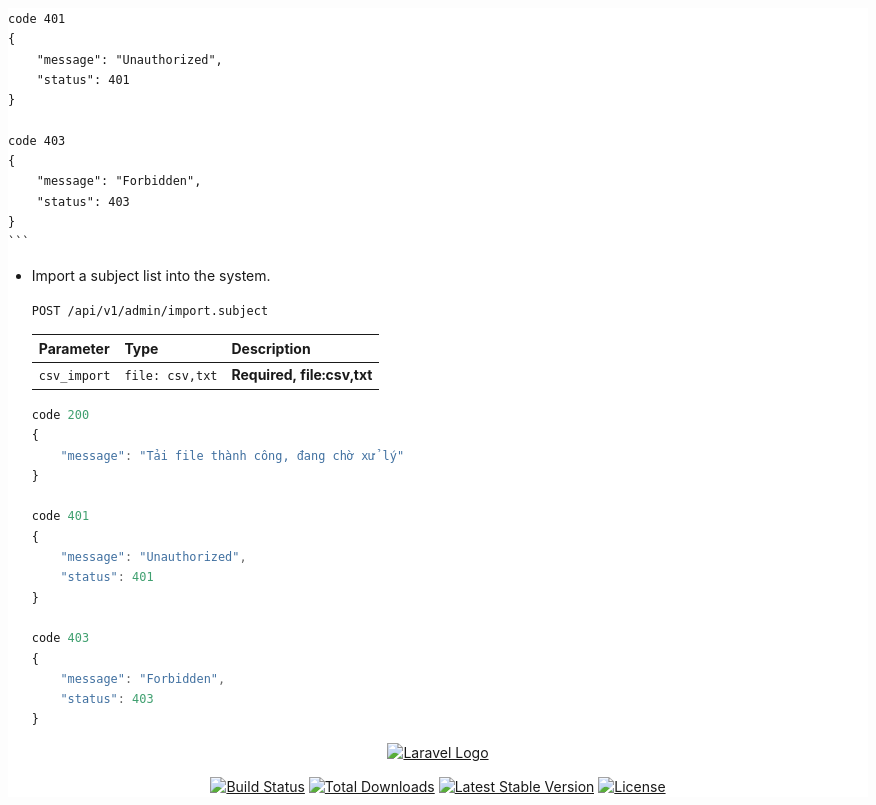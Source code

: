     code 401
    {
        "message": "Unauthorized",
        "status": 401
    }

    code 403
    {
        "message": "Forbidden",
        "status": 403
    }
    ``` 

* Import a subject list into the system.
    ```http
    POST /api/v1/admin/import.subject
    ```

    | Parameter | Type | Description |
    | :--- | :--- | :--- |
    | `csv_import` | `file: csv,txt` | **Required, file:csv,txt** |

    ```javascript
    code 200
    {       
        "message": "Tải file thành công, đang chờ xử lý"
    }

    code 401
    {
        "message": "Unauthorized",
        "status": 401
    }

    code 403
    {
        "message": "Forbidden",
        "status": 403
    }
    ``` 






<p align="center"><a href="https://laravel.com" target="_blank"><img src="https://raw.githubusercontent.com/laravel/art/master/logo-lockup/5%20SVG/2%20CMYK/1%20Full%20Color/laravel-logolockup-cmyk-red.svg" width="400" alt="Laravel Logo"></a></p>

<p align="center">
<a href="https://github.com/laravel/framework/actions"><img src="https://github.com/laravel/framework/workflows/tests/badge.svg" alt="Build Status"></a>
<a href="https://packagist.org/packages/laravel/framework"><img src="https://img.shields.io/packagist/dt/laravel/framework" alt="Total Downloads"></a>
<a href="https://packagist.org/packages/laravel/framework"><img src="https://img.shields.io/packagist/v/laravel/framework" alt="Latest Stable Version"></a>
<a href="https://packagist.org/packages/laravel/framework"><img src="https://img.shields.io/packagist/l/laravel/framework" alt="License"></a>
</p>
